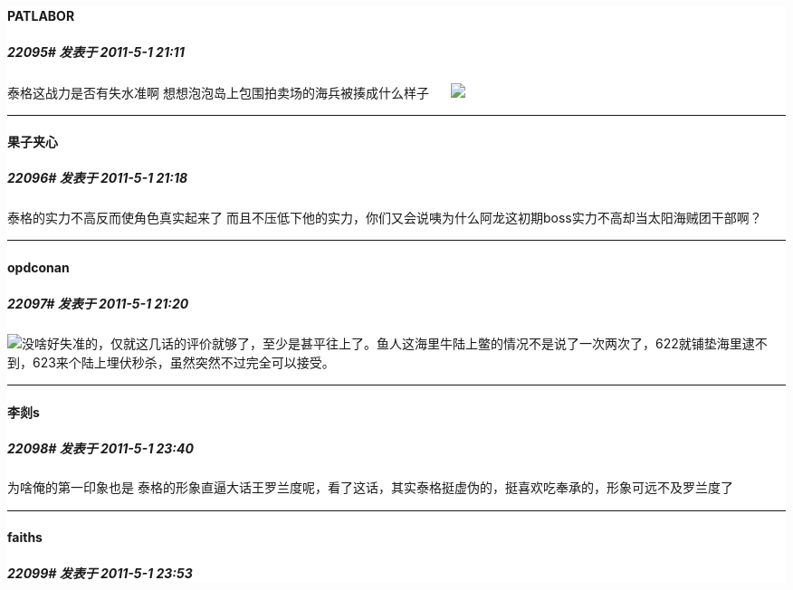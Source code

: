 ####  PATLABOR  
##### 22095#       发表于 2011-5-1 21:11




泰格这战力是否有失水准啊 
想想泡泡岛上包围拍卖场的海兵被揍成什么样子      <img src="https://static.saraba1st.com/image/smiley/face/149.gif" referrerpolicy="no-referrer">







-----

####  果子夹心  
##### 22096#       发表于 2011-5-1 21:18




泰格的实力不高反而使角色真实起来了
而且不压低下他的实力，你们又会说咦为什么阿龙这初期boss实力不高却当太阳海贼团干部啊？







-----

####  opdconan  
##### 22097#       发表于 2011-5-1 21:20



<img src="https://static.saraba1st.com/image/smiley/face/172.gif" referrerpolicy="no-referrer">没啥好失准的，仅就这几话的评价就够了，至少是甚平往上了。鱼人这海里牛陆上鳖的情况不是说了一次两次了，622就铺垫海里逮不到，623来个陆上埋伏秒杀，虽然突然不过完全可以接受。







-----

####  李剡s  
##### 22098#       发表于 2011-5-1 23:40




为啥俺的第一印象也是 泰格的形象直逼大话王罗兰度呢，看了这话，其实泰格挺虚伪的，挺喜欢吃奉承的，形象可远不及罗兰度了







-----

####  faiths  
##### 22099#       发表于 2011-5-1 23:53
